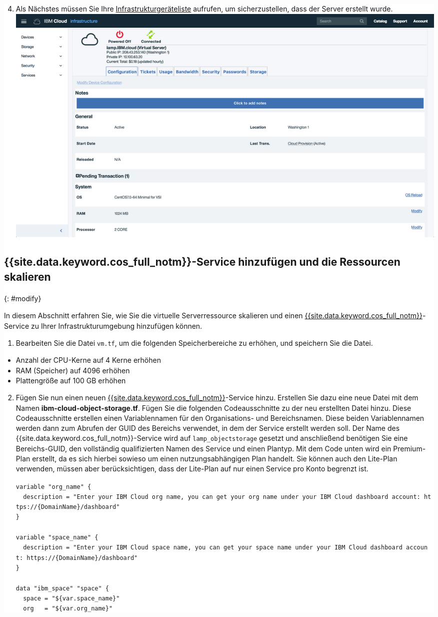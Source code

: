 4. Als Nächstes müssen Sie Ihre [Infrastrukturgeräteliste](https://{DomainName}/classic/devices) aufrufen, um sicherzustellen, dass der Server erstellt wurde.![URL der Quellcodeverwaltung](images/solution10/configuration.png)

## {{site.data.keyword.cos_full_notm}}-Service hinzufügen und die Ressourcen skalieren

{: #modify}

In diesem Abschnitt erfahren Sie, wie Sie die virtuelle Serverressource skalieren und einen [{{site.data.keyword.cos_full_notm}}](https://{DomainName}/catalog/infrastructure/cloud-object-storage)-Service zu Ihrer Infrastrukturumgebung hinzufügen können.

1. Bearbeiten Sie die Datei `vm.tf`, um die folgenden Speicherbereiche zu erhöhen, und speichern Sie die Datei.
 - Anzahl der CPU-Kerne auf 4 Kerne erhöhen
 - RAM (Speicher) auf 4096 erhöhen
 - Plattengröße auf 100 GB erhöhen

2. Fügen Sie nun einen neuen [{{site.data.keyword.cos_full_notm}}](https://{DomainName}/catalog/infrastructure/cloud-object-storage)-Service hinzu. Erstellen Sie dazu eine neue Datei mit dem Namen **ibm-cloud-object-storage.tf**. Fügen Sie die folgenden Codeausschnitte zu der neu erstellten Datei hinzu. Diese Codeausschnitte erstellen einen Variablennamen für den Organisations- und Bereichsnamen. Diese beiden Variablennamen werden dann zum Abrufen der GUID des Bereichs verwendet, in dem der Service erstellt werden soll. Der Name des {{site.data.keyword.cos_full_notm}}-Service wird auf `lamp_objectstorage` gesetzt und anschließend benötigen Sie eine Bereichs-GUID, den vollständig qualifizierten Namen des Service und einen Plantyp. Mit dem Code unten wird ein Premium-Plan erstellt, da es sich hierbei sowieso um einen nutzungsabhängigen Plan handelt. Sie können auch den Lite-Plan verwenden, müssen aber berücksichtigen, dass der Lite-Plan auf nur einen Service pro Konto begrenzt ist.

   ```
   variable "org_name" {
     description = "Enter your IBM Cloud org name, you can get your org name under your IBM Cloud dashboard account: https://{DomainName}/dashboard"
   }

   variable "space_name" {
     description = "Enter your IBM Cloud space name, you can get your space name under your IBM Cloud dashboard account: https://{DomainName}/dashboard"
   }

   data "ibm_space" "space" {
     space = "${var.space_name}"
     org   = "${var.org_name}"
   ```